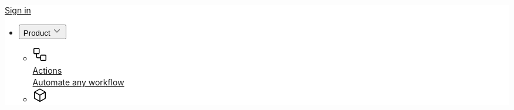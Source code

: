 <a class="HeaderMenu-link HeaderMenu-button d-inline-flex d-lg-none flex-order-1 f5 no-underline border color-border-default rounded-2 px-2 py-1 color-fg-inherit" data-analytics-event='{"category":"Marketing nav","action":"click to Sign in","label":"ref_page:Marketing;ref_cta:Sign in;ref_loc:Header"}' data-hydro-click='{"event_type":"authentication.click","payload":{"location_in_page":"site header menu","repository_id":null,"auth_type":"SIGN_UP","originating_url":"https://github.com/SauceBxss","user_id":null}}' data-hydro-click-hmac="4b7e323a03e7f6b491ffc0006b36bd57adf37e0d7ec8b0a0514caccad1c7f3a7" href="/login?return_to=https%3A%2F%2Fgithub.com%2FSauceBxss">
            Sign in
          </a>
</div>
</div>
<div class="HeaderMenu js-header-menu height-fit position-lg-relative d-lg-flex flex-column flex-auto top-0">
<div class="HeaderMenu-wrapper d-flex flex-column flex-self-start flex-lg-row flex-auto rounded rounded-lg-0">
<nav aria-label="Global" class="HeaderMenu-nav">
<ul class="d-lg-flex list-style-none">
<li class="HeaderMenu-item position-relative flex-wrap flex-justify-between flex-items-center d-block d-lg-flex flex-lg-nowrap flex-lg-items-center js-details-container js-header-menu-item">
<button aria-expanded="false" class="HeaderMenu-link border-0 width-full width-lg-auto px-0 px-lg-2 py-lg-2 no-wrap d-flex flex-items-center flex-justify-between js-details-target" type="button">
        Product
        <svg aria-hidden="true" class="octicon octicon-chevron-down HeaderMenu-icon ml-1" data-view-component="true" height="16" opacity="0.5" version="1.1" viewbox="0 0 16 16" width="16">
<path d="M12.78 5.22a.749.749 0 0 1 0 1.06l-4.25 4.25a.749.749 0 0 1-1.06 0L3.22 6.28a.749.749 0 1 1 1.06-1.06L8 8.939l3.72-3.719a.749.749 0 0 1 1.06 0Z"></path>
</svg>
</button>
<div class="HeaderMenu-dropdown dropdown-menu rounded m-0 p-0 py-2 py-lg-4 position-relative position-lg-absolute left-0 left-lg-n3 d-lg-flex dropdown-menu-wide">
<div class="px-lg-4 border-lg-right mb-4 mb-lg-0 pr-lg-7">
<ul class="list-style-none f5">
<li>
<a class="HeaderMenu-dropdown-link d-block no-underline position-relative py-2 Link--secondary d-flex flex-items-center Link--has-description pb-lg-3" data-analytics-event='{"category":"Header dropdown (logged out), Product","action":"click to go to Actions","label":"ref_cta:Actions;"}' href="https://github.com/features/actions">
<svg aria-hidden="true" class="octicon octicon-workflow color-fg-subtle mr-3" data-view-component="true" height="24" version="1.1" viewbox="0 0 24 24" width="24">
<path d="M1 3a2 2 0 0 1 2-2h6.5a2 2 0 0 1 2 2v6.5a2 2 0 0 1-2 2H7v4.063C7 16.355 7.644 17 8.438 17H12.5v-2.5a2 2 0 0 1 2-2H21a2 2 0 0 1 2 2V21a2 2 0 0 1-2 2h-6.5a2 2 0 0 1-2-2v-2.5H8.437A2.939 2.939 0 0 1 5.5 15.562V11.5H3a2 2 0 0 1-2-2Zm2-.5a.5.5 0 0 0-.5.5v6.5a.5.5 0 0 0 .5.5h6.5a.5.5 0 0 0 .5-.5V3a.5.5 0 0 0-.5-.5ZM14.5 14a.5.5 0 0 0-.5.5V21a.5.5 0 0 0 .5.5H21a.5.5 0 0 0 .5-.5v-6.5a.5.5 0 0 0-.5-.5Z"></path>
</svg>
<div>
<div class="color-fg-default h4">Actions</div>
        Automate any workflow
      </div>
</a></li>
<li>
<a class="HeaderMenu-dropdown-link d-block no-underline position-relative py-2 Link--secondary d-flex flex-items-center Link--has-description pb-lg-3" data-analytics-event='{"category":"Header dropdown (logged out), Product","action":"click to go to Packages","label":"ref_cta:Packages;"}' href="https://github.com/features/packages">
<svg aria-hidden="true" class="octicon octicon-package color-fg-subtle mr-3" data-view-component="true" height="24" version="1.1" viewbox="0 0 24 24" width="24">
<path d="M12.876.64V.639l8.25 4.763c.541.313.875.89.875 1.515v9.525a1.75 1.75 0 0 1-.875 1.516l-8.25 4.762a1.748 1.748 0 0 1-1.75 0l-8.25-4.763a1.75 1.75 0 0 1-.875-1.515V6.917c0-.625.334-1.202.875-1.515L11.126.64a1.748 1.748 0 0 1 1.75 0Zm-1 1.298L4.251 6.34l7.75 4.474 7.75-4.474-7.625-4.402a.248.248 0 0 0-.25 0Zm.875 19.123 7.625-4.402a.25.25 0 0 0 .125-.216V7.639l-7.75 4.474ZM3.501 7.64v8.803c0 .09.048.172.125.216l7.625 4.402v-8.947Z"></path>
</svg>
<div>
